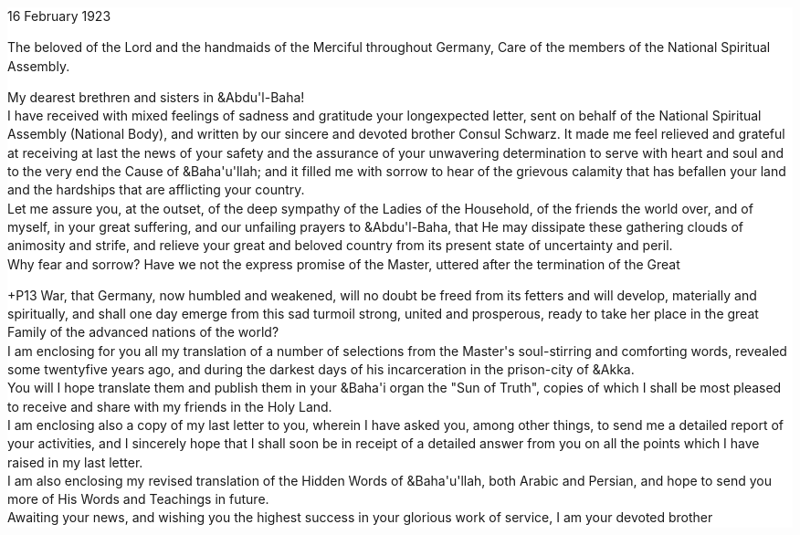  
16 February 1923 
 
The beloved of the Lord and the handmaids of the Merciful 
throughout Germany, 
Care of the members of the National Spiritual Assembly.  
 
My dearest brethren and sisters in &amp;Abdu'l-Baha!  
     I have received with mixed feelings of sadness and 
gratitude your longexpected letter, sent on behalf of the 
National Spiritual Assembly (National Body), and written 
by our sincere and devoted brother Consul Schwarz.  It 
made me feel relieved and grateful at receiving at last the 
news of your safety and the assurance of your unwavering 
determination to serve with heart and soul and to the very 
end the Cause of &amp;Baha'u'llah; and it filled me with sorrow to 
hear of the grievous calamity that has befallen your land and 
the hardships that are afflicting your country.  
     Let me assure you, at the outset, of the deep sympathy of 
the Ladies of the Household, of the friends the world over, 
and of myself, in your great suffering, and our unfailing 
prayers to &amp;Abdu'l-Baha, that He may dissipate these 
gathering clouds of animosity and strife, and relieve your 
great and beloved country from its present state of 
uncertainty and peril.  
     Why fear and sorrow?  Have we not the express promise 
of the Master, uttered after the termination of the Great 
 
+P13 
War, that Germany, now humbled and weakened, will no 
doubt be freed from its fetters and will develop, materially 
and spiritually, and shall one day emerge from this sad 
turmoil strong, united and prosperous, ready to take her 
place in the great Family of the advanced nations of the 
world?  
     I am enclosing for you all my translation of a number of 
selections from the Master's soul-stirring and comforting 
words, revealed some twentyfive years ago, and during the 
darkest days of his incarceration in the prison-city of &amp;Akka.  
You will I hope translate them and publish them in your 
&amp;Baha'i organ the "Sun of Truth", copies of which I shall be 
most pleased to receive and share with my friends in the 
Holy Land.  
     I am enclosing also a copy of my last letter to you, 
wherein I have asked you, among other things, to send me a 
detailed report of your activities, and I sincerely hope that I 
shall soon be in receipt of a detailed answer from you on all 
the points which I have raised in my last letter.  
     I am also enclosing my revised translation of the Hidden 
Words of &amp;Baha'u'llah, both Arabic and Persian, and hope to 
send you more of His Words and Teachings in future.  
     Awaiting your news, and wishing you the highest success 
in your glorious work of service, 
                                     I am your devoted brother 
 